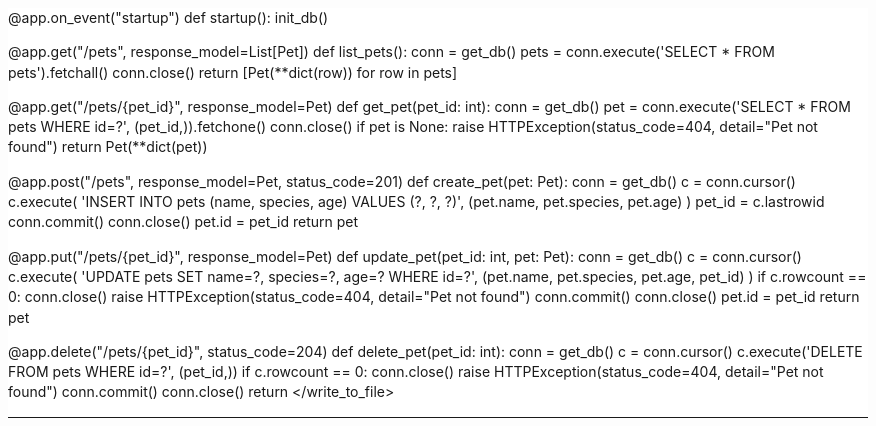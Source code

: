 @app.on_event("startup")
def startup():
    init_db()

@app.get("/pets", response_model=List[Pet])
def list_pets():
    conn = get_db()
    pets = conn.execute('SELECT * FROM pets').fetchall()
    conn.close()
    return [Pet(**dict(row)) for row in pets]

@app.get("/pets/{pet_id}", response_model=Pet)
def get_pet(pet_id: int):
    conn = get_db()
    pet = conn.execute('SELECT * FROM pets WHERE id=?', (pet_id,)).fetchone()
    conn.close()
    if pet is None:
        raise HTTPException(status_code=404, detail="Pet not found")
    return Pet(**dict(pet))

@app.post("/pets", response_model=Pet, status_code=201)
def create_pet(pet: Pet):
    conn = get_db()
    c = conn.cursor()
    c.execute(
        'INSERT INTO pets (name, species, age) VALUES (?, ?, ?)',
        (pet.name, pet.species, pet.age)
    )
    pet_id = c.lastrowid
    conn.commit()
    conn.close()
    pet.id = pet_id
    return pet

@app.put("/pets/{pet_id}", response_model=Pet)
def update_pet(pet_id: int, pet: Pet):
    conn = get_db()
    c = conn.cursor()
    c.execute(
        'UPDATE pets SET name=?, species=?, age=? WHERE id=?',
        (pet.name, pet.species, pet.age, pet_id)
    )
    if c.rowcount == 0:
        conn.close()
        raise HTTPException(status_code=404, detail="Pet not found")
    conn.commit()
    conn.close()
    pet.id = pet_id
    return pet

@app.delete("/pets/{pet_id}", status_code=204)
def delete_pet(pet_id: int):
    conn = get_db()
    c = conn.cursor()
    c.execute('DELETE FROM pets WHERE id=?', (pet_id,))
    if c.rowcount == 0:
        conn.close()
        raise HTTPException(status_code=404, detail="Pet not found")
    conn.commit()
    conn.close()
    return
</content>
</write_to_file>

---